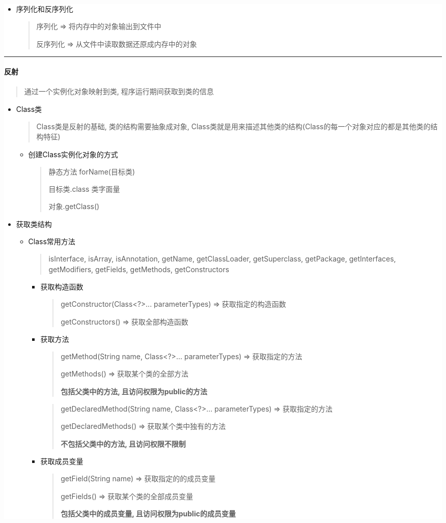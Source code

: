 + 序列化和反序列化

  > 序列化 => 将内存中的对象输出到文件中
  >
  > 反序列化 => 从文件中读取数据还原成内存中的对象

---

#### 反射

> 通过一个实例化对象映射到类, 程序运行期间获取到类的信息

+ Class类

  > Class类是反射的基础, 类的结构需要抽象成对象, Class类就是用来描述其他类的结构(Class的每一个对象对应的都是其他类的结构特征)

  + 创建Class实例化对象的方式

    > 静态方法 forName(目标类)
    >
    > 目标类.class   类字面量
    >
    > 对象.getClass()

+ 获取类结构

  + Class常用方法

    > isInterface, isArray, isAnnotation, getName, getClassLoader, getSuperclass, getPackage, getInterfaces, getModifiers, getFields, getMethods, getConstructors

    + 获取构造函数

      > getConstructor(Class<?>... parameterTypes)  => 获取指定的构造函数
      >
      > getConstructors()  => 获取全部构造函数

    + 获取方法

      > getMethod(String name, Class<?>... parameterTypes) => 获取指定的方法
      >
      > getMethods()  => 获取某个类的全部方法
      >
      > **包括父类中的方法, 且访问权限为public的方法**

      > getDeclaredMethod(String name, Class<?>... parameterTypes) => 获取指定的方法
      >
      > getDeclaredMethods() => 获取某个类中独有的方法
      >
      > **不包括父类中的方法, 且访问权限不限制**

    + 获取成员变量

      > getField(String name)  => 获取指定的的成员变量
      >
      > getFields() => 获取某个类的全部成员变量
      >
      > **包括父类中的成员变量, 且访问权限为public的成员变量**
